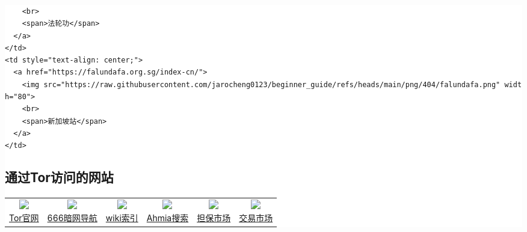        <br>
        <span>法轮功</span>
      </a>
    </td>
    <td style="text-align: center;">
      <a href="https://falundafa.org.sg/index-cn/">
        <img src="https://raw.githubusercontent.com/jarocheng0123/beginner_guide/refs/heads/main/png/404/falundafa.png" width="80">
        <br>
        <span>新加坡站</span>
      </a>
    </td>
  </tr>
</table>


## 通过Tor访问的网站

<table>
  <tr>
    <td style="text-align: center;">
      <a href="http://rzuwtpc4wb3xdzrj3yeajsvm3fkq4vbeubm2tdxaqruzzzgs5dwemlad.onion/zh-CN/tbb/">
        <img src="https://raw.githubusercontent.com/jarocheng0123/beginner_guide/refs/heads/main/png/onion/tor.png" width="80">
        <br>
        <span>Tor官网</span>
      </a>
    </td>
    <td style="text-align: center;">
      <a href="http://666666666tjjjeweu5iikuj7hkpke5phvdylcless7g4dn6vma2xxcad.onion/">
        <img src="https://raw.githubusercontent.com/jarocheng0123/beginner_guide/refs/heads/main/png/onion/666.png" width="80">
        <br>
        <span>666暗网导航</span>
      </a>
    </td>
    <td style="text-align: center;">
      <a href="http://zqktlwiuavvvqqt4ybvgvi7tyo4hjl5xgfuvpdf6otjiycgwqbym2qad.onion/wiki/index.php/Main_Page">
        <img src="https://raw.githubusercontent.com/jarocheng0123/beginner_guide/refs/heads/main/png/onion/wiki.png" width="80">
        <br>
        <span>wiki索引</span>
      </a>
    </td>
    <td style="text-align: center;">
      <a href="http://juhanurmihxlp77nkq76byazcldy2hlmovfu2epvl5ankdibsot4csyd.onion/">
        <img src="https://raw.githubusercontent.com/jarocheng0123/beginner_guide/refs/heads/main/png/onion/Ahmia.png" width="80">
        <br>
        <span>Ahmia搜索</span>
      </a>
    </td>
    <td style="text-align: center;">
      <a href="http://ttal7aftgb3sytd56io54sxzmdbg26qa3mkiym326xjathybwvj6ucqd.onion/">
        <img src="https://raw.githubusercontent.com/jarocheng0123/beginner_guide/refs/heads/main/png/onion/ttal7.png" width="80">
        <br>
        <span>担保市场</span>
      </a>
    </td>
    <td style="text-align: center;">
      <a href="http://xxxxxxxxxs6qbnahsbvxbghsnqh4rj6whbyblqtnmetf7vell2fmxmad.onion/">
        <img src="https://raw.githubusercontent.com/jarocheng0123/beginner_guide/refs/heads/main/png/onion/xxxxx.png" width="80">
        <br>
        <span>交易市场</span>